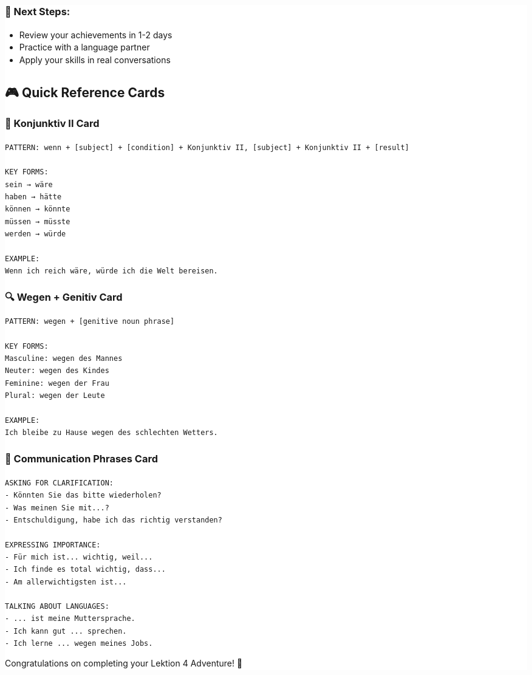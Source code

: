 ### 🚀 Next Steps:
- Review your achievements in 1-2 days
- Practice with a language partner
- Apply your skills in real conversations

## 🎮 Quick Reference Cards

### 🔮 Konjunktiv II Card
```
PATTERN: wenn + [subject] + [condition] + Konjunktiv II, [subject] + Konjunktiv II + [result]

KEY FORMS:
sein → wäre
haben → hätte
können → könnte
müssen → müsste
werden → würde

EXAMPLE:
Wenn ich reich wäre, würde ich die Welt bereisen.
```

### 🔍 Wegen + Genitiv Card
```
PATTERN: wegen + [genitive noun phrase]

KEY FORMS:
Masculine: wegen des Mannes
Neuter: wegen des Kindes
Feminine: wegen der Frau
Plural: wegen der Leute

EXAMPLE:
Ich bleibe zu Hause wegen des schlechten Wetters.
```

### 💬 Communication Phrases Card
```
ASKING FOR CLARIFICATION:
- Könnten Sie das bitte wiederholen?
- Was meinen Sie mit...?
- Entschuldigung, habe ich das richtig verstanden?

EXPRESSING IMPORTANCE:
- Für mich ist... wichtig, weil...
- Ich finde es total wichtig, dass...
- Am allerwichtigsten ist...

TALKING ABOUT LANGUAGES:
- ... ist meine Muttersprache.
- Ich kann gut ... sprechen.
- Ich lerne ... wegen meines Jobs.
```

Congratulations on completing your Lektion 4 Adventure! 🎉
